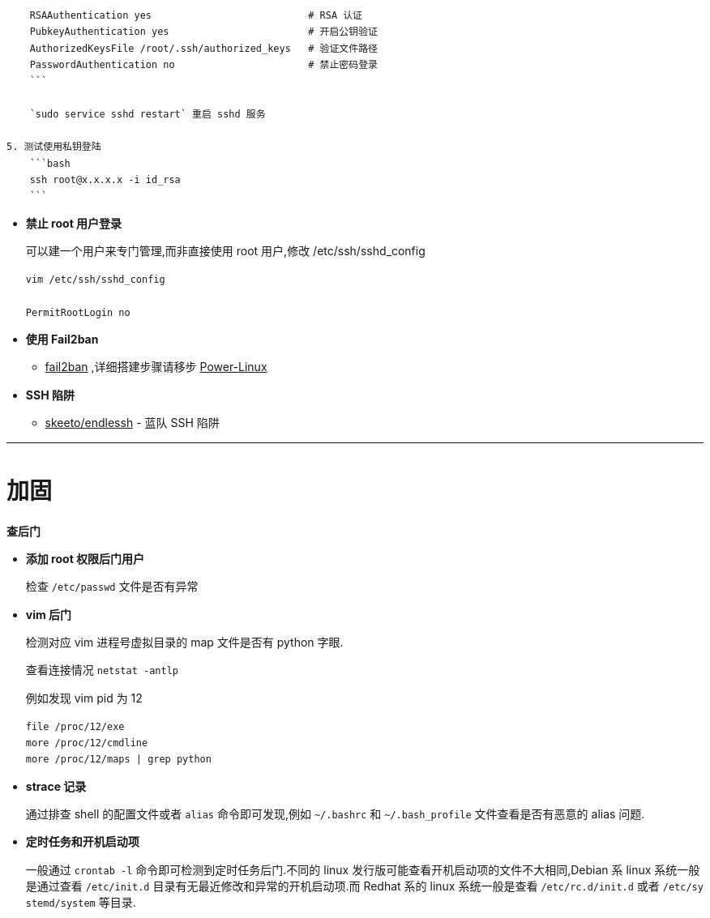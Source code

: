         RSAAuthentication yes                           # RSA 认证
        PubkeyAuthentication yes                        # 开启公钥验证
        AuthorizedKeysFile /root/.ssh/authorized_keys   # 验证文件路径
        PasswordAuthentication no                       # 禁止密码登录
        ```

        `sudo service sshd restart` 重启 sshd 服务

    5. 测试使用私钥登陆
        ```bash
        ssh root@x.x.x.x -i id_rsa
        ```

- **禁止 root 用户登录**

    可以建一个用户来专门管理,而非直接使用 root 用户,修改 /etc/ssh/sshd_config
    ```vim
    vim /etc/ssh/sshd_config

    PermitRootLogin no
    ```

- **使用 Fail2ban**
    - [fail2ban](https://github.com/fail2ban/fail2ban) ,详细搭建步骤请移步 [Power-Linux](./Power-Linux.md##Fail2ban)

- **SSH 陷阱**
    - [skeeto/endlessh](https://github.com/skeeto/endlessh) - 蓝队 SSH 陷阱

---

# 加固

**查后门**
- **添加 root 权限后门用户**

   检查 `/etc/passwd` 文件是否有异常

- **vim 后门**

   检测对应 vim 进程号虚拟目录的 map 文件是否有 python 字眼.

   查看连接情况 `netstat -antlp`

   例如发现 vim pid 为 12
   ```
   file /proc/12/exe
   more /proc/12/cmdline
   more /proc/12/maps | grep python
   ```

- **strace 记录**

    通过排查 shell 的配置文件或者 `alias` 命令即可发现,例如 `~/.bashrc` 和 `~/.bash_profile` 文件查看是否有恶意的 alias 问题.

- **定时任务和开机启动项**

    一般通过 `crontab -l` 命令即可检测到定时任务后门.不同的 linux 发行版可能查看开机启动项的文件不大相同,Debian 系 linux 系统一般是通过查看 `/etc/init.d` 目录有无最近修改和异常的开机启动项.而 Redhat 系的 linux 系统一般是查看 `/etc/rc.d/init.d` 或者 `/etc/systemd/system` 等目录.
